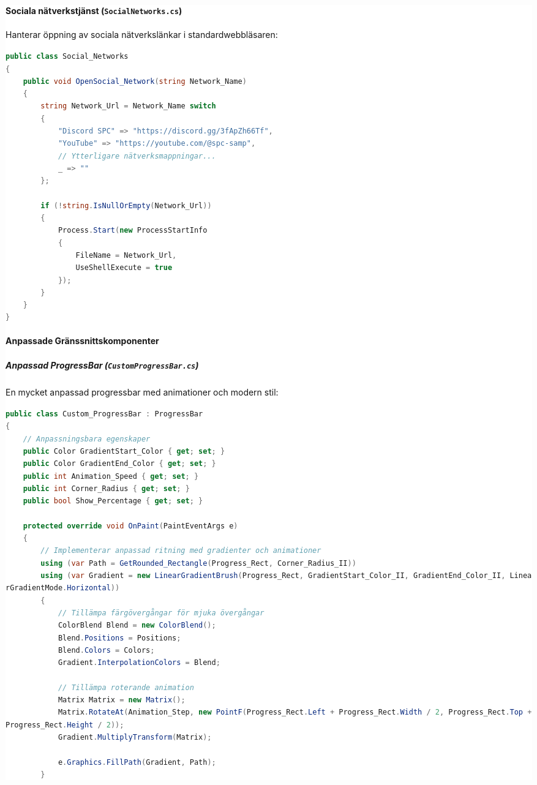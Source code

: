 #### Sociala nätverkstjänst (`SocialNetworks.cs`)

Hanterar öppning av sociala nätverkslänkar i standardwebbläsaren:

```csharp
public class Social_Networks
{
    public void OpenSocial_Network(string Network_Name)
    {
        string Network_Url = Network_Name switch
        {
            "Discord SPC" => "https://discord.gg/3fApZh66Tf",
            "YouTube" => "https://youtube.com/@spc-samp",
            // Ytterligare nätverksmappningar...
            _ => ""
        };

        if (!string.IsNullOrEmpty(Network_Url))
        {
            Process.Start(new ProcessStartInfo
            {
                FileName = Network_Url,
                UseShellExecute = true
            });
        }
    }
}
```

#### Anpassade Gränssnittskomponenter

##### Anpassad ProgressBar (`CustomProgressBar.cs`)

En mycket anpassad progressbar med animationer och modern stil:

```csharp
public class Custom_ProgressBar : ProgressBar
{
    // Anpassningsbara egenskaper
    public Color GradientStart_Color { get; set; }
    public Color GradientEnd_Color { get; set; }
    public int Animation_Speed { get; set; }
    public int Corner_Radius { get; set; }
    public bool Show_Percentage { get; set; }

    protected override void OnPaint(PaintEventArgs e)
    {
        // Implementerar anpassad ritning med gradienter och animationer
        using (var Path = GetRounded_Rectangle(Progress_Rect, Corner_Radius_II))
        using (var Gradient = new LinearGradientBrush(Progress_Rect, GradientStart_Color_II, GradientEnd_Color_II, LinearGradientMode.Horizontal))
        {
            // Tillämpa färgövergångar för mjuka övergångar
            ColorBlend Blend = new ColorBlend();
            Blend.Positions = Positions;
            Blend.Colors = Colors;
            Gradient.InterpolationColors = Blend;

            // Tillämpa roterande animation
            Matrix Matrix = new Matrix();
            Matrix.RotateAt(Animation_Step, new PointF(Progress_Rect.Left + Progress_Rect.Width / 2, Progress_Rect.Top + Progress_Rect.Height / 2));
            Gradient.MultiplyTransform(Matrix);

            e.Graphics.FillPath(Gradient, Path);
        }
```